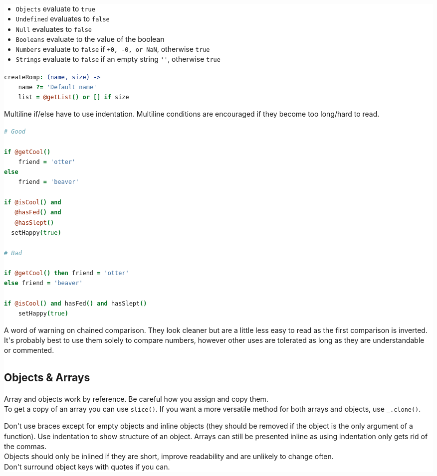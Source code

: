 - `Objects` evaluate to `true`
- `Undefined` evaluates to `false`
- `Null` evaluates to `false`
- `Booleans` evaluate to the value of the boolean
- `Numbers` evaluate to `false` if `+0, -0, or NaN`, otherwise `true`
- `Strings` evaluate to `false` if an empty string `''`, otherwise `true`

```coffeescript
createRomp: (name, size) ->
	name ?= 'Default name'
	list = @getList() or [] if size
```

Multiline if/else have to use indentation.
Multiline conditions are encouraged if they become too long/hard to read.

```coffeescript
# Good

if @getCool()
	friend = 'otter'
else 
	friend = 'beaver'

if @isCool() and
   @hasFed() and
   @hasSlept()
  setHappy(true)

# Bad

if @getCool() then friend = 'otter'
else friend = 'beaver'

if @isCool() and hasFed() and hasSlept()
	setHappy(true)

```

A word of warning on chained comparison. They look cleaner but are a little less easy to read as the first comparison is inverted. It's probably best to use them solely to compare numbers, however other uses are tolerated as long as they are understandable or commented.

## Objects & Arrays

Array and objects work by reference. Be careful how you assign and copy them.  
To get a copy of an array you can use `slice()`. If you want a more versatile method for both arrays and objects, use `_.clone()`.

Don't use braces except for empty objects and inline objects (they should be removed if the object is the only argument of a function). Use indentation to show structure of an object. Arrays can still be presented inline as using indentation only gets rid of the commas.  
Objects should only be inlined if they are short, improve readability and are unlikely to change often.  
Don't surround object keys with quotes if you can.
